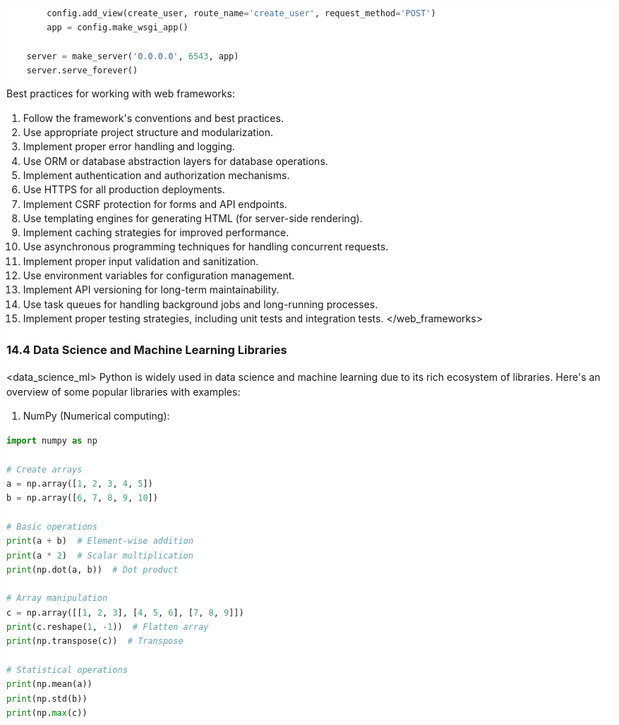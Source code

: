 ```python
        config.add_view(create_user, route_name='create_user', request_method='POST')
        app = config.make_wsgi_app()
    
    server = make_server('0.0.0.0', 6543, app)
    server.serve_forever()
```

Best practices for working with web frameworks:
1. Follow the framework's conventions and best practices.
2. Use appropriate project structure and modularization.
3. Implement proper error handling and logging.
4. Use ORM or database abstraction layers for database operations.
5. Implement authentication and authorization mechanisms.
6. Use HTTPS for all production deployments.
7. Implement CSRF protection for forms and API endpoints.
8. Use templating engines for generating HTML (for server-side rendering).
9. Implement caching strategies for improved performance.
10. Use asynchronous programming techniques for handling concurrent requests.
11. Implement proper input validation and sanitization.
12. Use environment variables for configuration management.
13. Implement API versioning for long-term maintainability.
14. Use task queues for handling background jobs and long-running processes.
15. Implement proper testing strategies, including unit tests and integration tests.
</web_frameworks>

### 14.4 Data Science and Machine Learning Libraries

<data_science_ml>
Python is widely used in data science and machine learning due to its rich ecosystem of libraries. Here's an overview of some popular libraries with examples:

1. NumPy (Numerical computing):

```python
import numpy as np

# Create arrays
a = np.array([1, 2, 3, 4, 5])
b = np.array([6, 7, 8, 9, 10])

# Basic operations
print(a + b)  # Element-wise addition
print(a * 2)  # Scalar multiplication
print(np.dot(a, b))  # Dot product

# Array manipulation
c = np.array([[1, 2, 3], [4, 5, 6], [7, 8, 9]])
print(c.reshape(1, -1))  # Flatten array
print(np.transpose(c))  # Transpose

# Statistical operations
print(np.mean(a))
print(np.std(b))
print(np.max(c))
```
